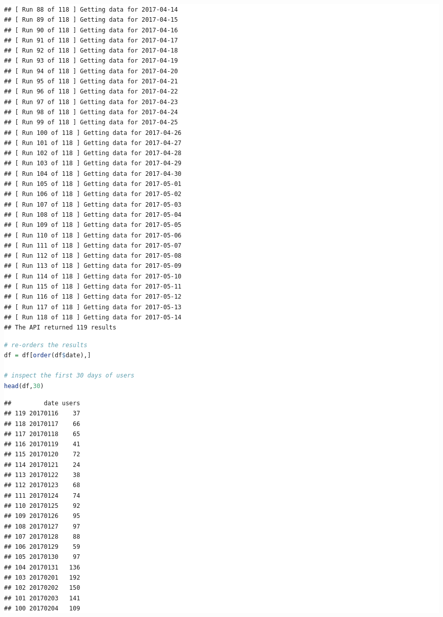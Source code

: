 ```
## [ Run 88 of 118 ] Getting data for 2017-04-14 
## [ Run 89 of 118 ] Getting data for 2017-04-15 
## [ Run 90 of 118 ] Getting data for 2017-04-16 
## [ Run 91 of 118 ] Getting data for 2017-04-17 
## [ Run 92 of 118 ] Getting data for 2017-04-18 
## [ Run 93 of 118 ] Getting data for 2017-04-19 
## [ Run 94 of 118 ] Getting data for 2017-04-20 
## [ Run 95 of 118 ] Getting data for 2017-04-21 
## [ Run 96 of 118 ] Getting data for 2017-04-22 
## [ Run 97 of 118 ] Getting data for 2017-04-23 
## [ Run 98 of 118 ] Getting data for 2017-04-24 
## [ Run 99 of 118 ] Getting data for 2017-04-25 
## [ Run 100 of 118 ] Getting data for 2017-04-26 
## [ Run 101 of 118 ] Getting data for 2017-04-27 
## [ Run 102 of 118 ] Getting data for 2017-04-28 
## [ Run 103 of 118 ] Getting data for 2017-04-29 
## [ Run 104 of 118 ] Getting data for 2017-04-30 
## [ Run 105 of 118 ] Getting data for 2017-05-01 
## [ Run 106 of 118 ] Getting data for 2017-05-02 
## [ Run 107 of 118 ] Getting data for 2017-05-03 
## [ Run 108 of 118 ] Getting data for 2017-05-04 
## [ Run 109 of 118 ] Getting data for 2017-05-05 
## [ Run 110 of 118 ] Getting data for 2017-05-06 
## [ Run 111 of 118 ] Getting data for 2017-05-07 
## [ Run 112 of 118 ] Getting data for 2017-05-08 
## [ Run 113 of 118 ] Getting data for 2017-05-09 
## [ Run 114 of 118 ] Getting data for 2017-05-10 
## [ Run 115 of 118 ] Getting data for 2017-05-11 
## [ Run 116 of 118 ] Getting data for 2017-05-12 
## [ Run 117 of 118 ] Getting data for 2017-05-13 
## [ Run 118 of 118 ] Getting data for 2017-05-14 
## The API returned 119 results
```

```r
# re-orders the results 
df = df[order(df$date),]

# inspect the first 30 days of users
head(df,30)
```

```
##         date users
## 119 20170116    37
## 118 20170117    66
## 117 20170118    65
## 116 20170119    41
## 115 20170120    72
## 114 20170121    24
## 113 20170122    38
## 112 20170123    68
## 111 20170124    74
## 110 20170125    92
## 109 20170126    95
## 108 20170127    97
## 107 20170128    88
## 106 20170129    59
## 105 20170130    97
## 104 20170131   136
## 103 20170201   192
## 102 20170202   150
## 101 20170203   141
## 100 20170204   109
```